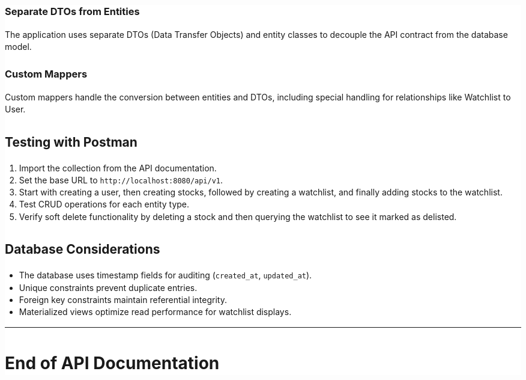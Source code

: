 ### Separate DTOs from Entities

The application uses separate DTOs (Data Transfer Objects) and entity classes to decouple the API contract from the database model.

### Custom Mappers

Custom mappers handle the conversion between entities and DTOs, including special handling for relationships like Watchlist to User.

## Testing with Postman

1. Import the collection from the API documentation.
2. Set the base URL to `http://localhost:8080/api/v1`.
3. Start with creating a user, then creating stocks, followed by creating a watchlist, and finally adding stocks to the watchlist.
4. Test CRUD operations for each entity type.
5. Verify soft delete functionality by deleting a stock and then querying the watchlist to see it marked as delisted.

## Database Considerations

- The database uses timestamp fields for auditing (`created_at`, `updated_at`).
- Unique constraints prevent duplicate entries.
- Foreign key constraints maintain referential integrity.
- Materialized views optimize read performance for watchlist displays.

---

# End of API Documentation
